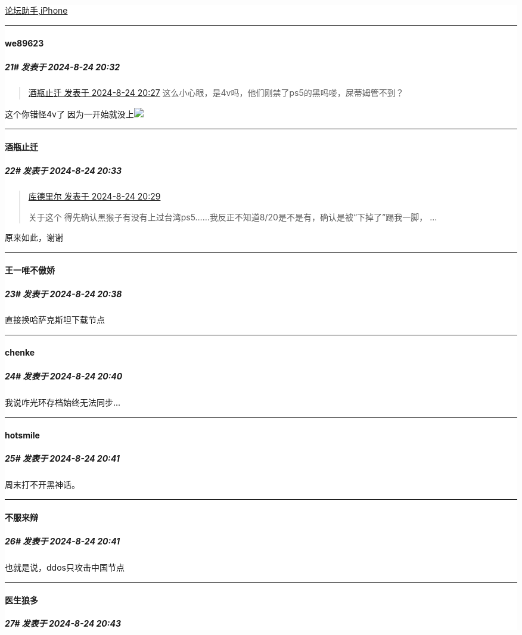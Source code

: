 [论坛助手,iPhone](https://bbs.saraba1st.com/2b/forum.php?mod=viewthread&amp;tid=2029836)

*****

####  we89623  
##### 21#       发表于 2024-8-24 20:32

<blockquote><a href="httphttps://bbs.saraba1st.com/2b/forum.php?mod=redirect&amp;goto=findpost&amp;pid=66002803&amp;ptid=2196407" target="_blank">酒瓶止迁 发表于 2024-8-24 20:27</a>
这么小心眼，是4v吗，他们刚禁了ps5的黑吗喽，屎蒂姆管不到？</blockquote>
这个你错怪4v了 因为一开始就没上<img src="https://static.saraba1st.com/image/smiley/face2017/067.png" referrerpolicy="no-referrer">

*****

####  酒瓶止迁  
##### 22#       发表于 2024-8-24 20:33

<blockquote><a href="httphttps://bbs.saraba1st.com/2b/forum.php?mod=redirect&amp;goto=findpost&amp;pid=66002816&amp;ptid=2196407" target="_blank">库德里尔 发表于 2024-8-24 20:29</a>

关于这个 得先确认黑猴子有没有上过台湾ps5……我反正不知道8/20是不是有，确认是被“下掉了”踢我一脚， ...</blockquote>
原来如此，谢谢

*****

####  王一唯不傲娇  
##### 23#       发表于 2024-8-24 20:38

直接换哈萨克斯坦下载节点

*****

####  chenke  
##### 24#       发表于 2024-8-24 20:40

我说咋光环存档始终无法同步...

*****

####  hotsmile  
##### 25#       发表于 2024-8-24 20:41

周末打不开黑神话。

*****

####  不服来辩  
##### 26#       发表于 2024-8-24 20:41

也就是说，ddos只攻击中国节点

*****

####  医生狼多  
##### 27#       发表于 2024-8-24 20:43
